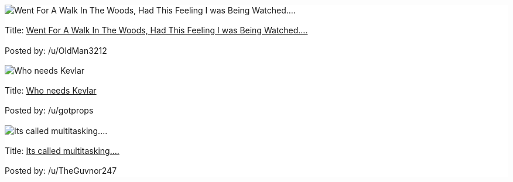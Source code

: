   </div>
</div>

<div class="card">
  <div class="card-image">
    <img class="post-img" src="https://i.redd.it/j3a04rrvmh181.jpg" alt="Went For A Walk In The Woods, Had This Feeling I was Being Watched...." title="Went For A Walk In The Woods, Had This Feeling I was Being Watched...." />
  </div>
  <div class="card-content">
    <div class="media">
      <div class="media-content">
        <p class="title is-4">
           Title: <a href="https://www.reddit.com/r/Funnypics/comments/r0yj18/went_for_a_walk_in_the_woods_had_this_feeling_i/">Went For A Walk In The Woods, Had This Feeling I was Being Watched....</a>
        </p>
        <p class="subtitle is-4">Posted by: /u/OldMan3212</p>
      </div>
    </div>
  </div>
</div>

<div class="card">
  <div class="card-image">
    <img class="post-img" src="https://i.redd.it/fuqz9szomr081.jpg" alt="Who needs Kevlar" title="Who needs Kevlar" />
  </div>
  <div class="card-content">
    <div class="media">
      <div class="media-content">
        <p class="title is-4">
           Title: <a href="https://www.reddit.com/r/CrappyDesign/comments/qy7dox/who_needs_kevlar/">Who needs Kevlar</a>
        </p>
        <p class="subtitle is-4">Posted by: /u/gotprops</p>
      </div>
    </div>
  </div>
</div>

<div class="card">
  <div class="card-image">
    <img class="post-img" src="https://i.redd.it/tgklwz9prd181.jpg" alt="Its called multitasking...." title="Its called multitasking...." />
  </div>
  <div class="card-content">
    <div class="media">
      <div class="media-content">
        <p class="title is-4">
           Title: <a href="https://www.reddit.com/r/funnysigns/comments/r0ifju/its_called_multitasking/">Its called multitasking....</a>
        </p>
        <p class="subtitle is-4">Posted by: /u/TheGuvnor247</p>
      </div>
    </div>
  </div>
</div>
